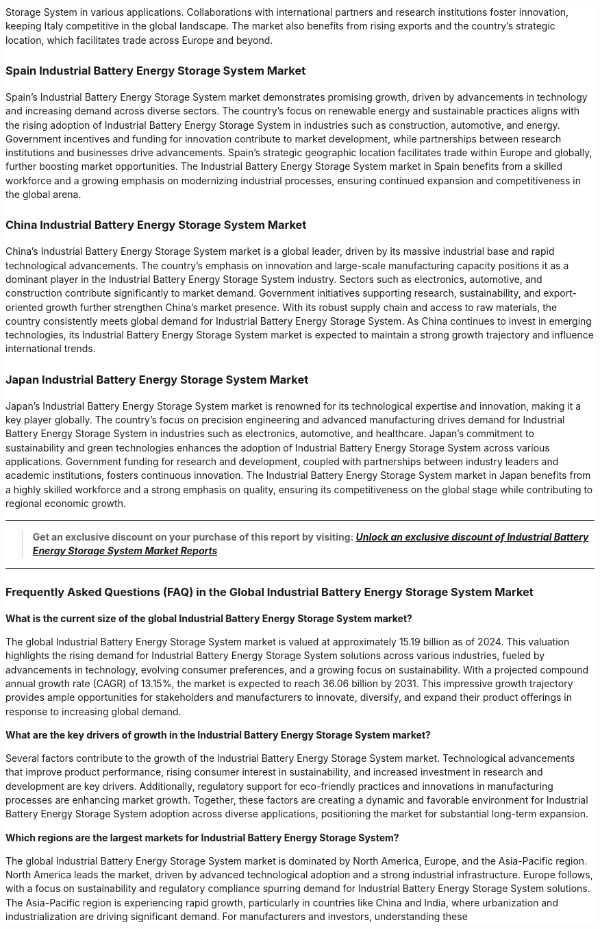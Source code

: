 Storage System in various applications. Collaborations with international partners and research institutions foster innovation, keeping Italy competitive in the global landscape. The market also benefits from rising exports and the country&rsquo;s strategic location, which facilitates trade across Europe and beyond.</p><h3>Spain Industrial Battery Energy Storage System Market</h3><p>Spain&rsquo;s Industrial Battery Energy Storage System market demonstrates promising growth, driven by advancements in technology and increasing demand across diverse sectors. The country&rsquo;s focus on renewable energy and sustainable practices aligns with the rising adoption of Industrial Battery Energy Storage System in industries such as construction, automotive, and energy. Government incentives and funding for innovation contribute to market development, while partnerships between research institutions and businesses drive advancements. Spain&rsquo;s strategic geographic location facilitates trade within Europe and globally, further boosting market opportunities. The Industrial Battery Energy Storage System market in Spain benefits from a skilled workforce and a growing emphasis on modernizing industrial processes, ensuring continued expansion and competitiveness in the global arena.</p><h3>China Industrial Battery Energy Storage System Market</h3><p>China&rsquo;s Industrial Battery Energy Storage System market is a global leader, driven by its massive industrial base and rapid technological advancements. The country&rsquo;s emphasis on innovation and large-scale manufacturing capacity positions it as a dominant player in the Industrial Battery Energy Storage System industry. Sectors such as electronics, automotive, and construction contribute significantly to market demand. Government initiatives supporting research, sustainability, and export-oriented growth further strengthen China&rsquo;s market presence. With its robust supply chain and access to raw materials, the country consistently meets global demand for Industrial Battery Energy Storage System. As China continues to invest in emerging technologies, its Industrial Battery Energy Storage System market is expected to maintain a strong growth trajectory and influence international trends.</p><h3>Japan Industrial Battery Energy Storage System Market</h3><p>Japan&rsquo;s Industrial Battery Energy Storage System market is renowned for its technological expertise and innovation, making it a key player globally. The country&rsquo;s focus on precision engineering and advanced manufacturing drives demand for Industrial Battery Energy Storage System in industries such as electronics, automotive, and healthcare. Japan&rsquo;s commitment to sustainability and green technologies enhances the adoption of Industrial Battery Energy Storage System across various applications. Government funding for research and development, coupled with partnerships between industry leaders and academic institutions, fosters continuous innovation. The Industrial Battery Energy Storage System market in Japan benefits from a highly skilled workforce and a strong emphasis on quality, ensuring its competitiveness on the global stage while contributing to regional economic growth.</p><hr /><blockquote><p><strong>Get an exclusive discount on your purchase of this report by visiting: <em><a href="://marketresearchpulse.com/ask-for-discount/143597?utm_source=Github&amp;utm_medium=0112">Unlock an exclusive discount of Industrial Battery Energy Storage System Market Reports</a></em>&nbsp;</strong></p></blockquote><hr /><h3>Frequently Asked Questions (FAQ) in the Global Industrial Battery Energy Storage System Market</h3><p><strong>What is the current size of the global Industrial Battery Energy Storage System market?</strong></p><p>The global Industrial Battery Energy Storage System market is valued at approximately 15.19 billion as of 2024. This valuation highlights the rising demand for Industrial Battery Energy Storage System solutions across various industries, fueled by advancements in technology, evolving consumer preferences, and a growing focus on sustainability. With a projected compound annual growth rate (CAGR) of 13.15%, the market is expected to reach 36.06 billion by 2031. This impressive growth trajectory provides ample opportunities for stakeholders and manufacturers to innovate, diversify, and expand their product offerings in response to increasing global demand.</p><p><strong>What are the key drivers of growth in the Industrial Battery Energy Storage System market?</strong></p><p>Several factors contribute to the growth of the Industrial Battery Energy Storage System market. Technological advancements that improve product performance, rising consumer interest in sustainability, and increased investment in research and development are key drivers. Additionally, regulatory support for eco-friendly practices and innovations in manufacturing processes are enhancing market growth. Together, these factors are creating a dynamic and favorable environment for Industrial Battery Energy Storage System adoption across diverse applications, positioning the market for substantial long-term expansion.</p><p><strong>Which regions are the largest markets for Industrial Battery Energy Storage System?</strong></p><p>The global Industrial Battery Energy Storage System market is dominated by North America, Europe, and the Asia-Pacific region. North America leads the market, driven by advanced technological adoption and a strong industrial infrastructure. Europe follows, with a focus on sustainability and regulatory compliance spurring demand for Industrial Battery Energy Storage System solutions. The Asia-Pacific region is experiencing rapid growth, particularly in countries like China and India, where urbanization and industrialization are driving significant demand. For manufacturers and investors, understanding these